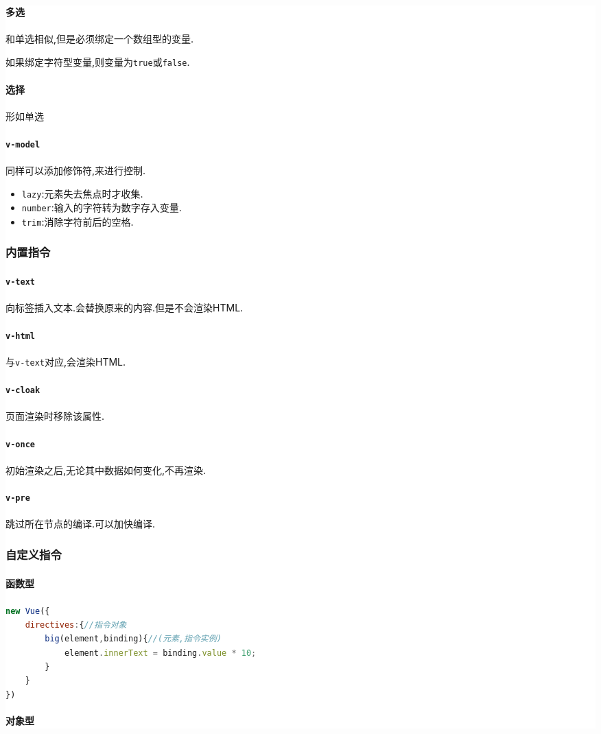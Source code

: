 #### 多选

和单选相似,但是必须绑定一个数组型的变量.

如果绑定字符型变量,则变量为`true`或`false`.

#### 选择

形如单选

#### `v-model`

同样可以添加修饰符,来进行控制.

- `lazy`:元素失去焦点时才收集.
- `number`:输入的字符转为数字存入变量.
- `trim`:消除字符前后的空格.

### 内置指令

#### `v-text`

向标签插入文本.会替换原来的内容.但是不会渲染HTML.

#### `v-html`

与`v-text`对应,会渲染HTML.

#### `v-cloak`

页面渲染时移除该属性.

#### `v-once`

初始渲染之后,无论其中数据如何变化,不再渲染.

#### `v-pre`

跳过所在节点的编译.可以加快编译.

### 自定义指令

#### 函数型

``` js
new Vue({
    directives:{//指令对象
    	big(element,binding){//(元素,指令实例)
    		element.innerText = binding.value * 10;
		}
	}
})
```

#### 对象型
